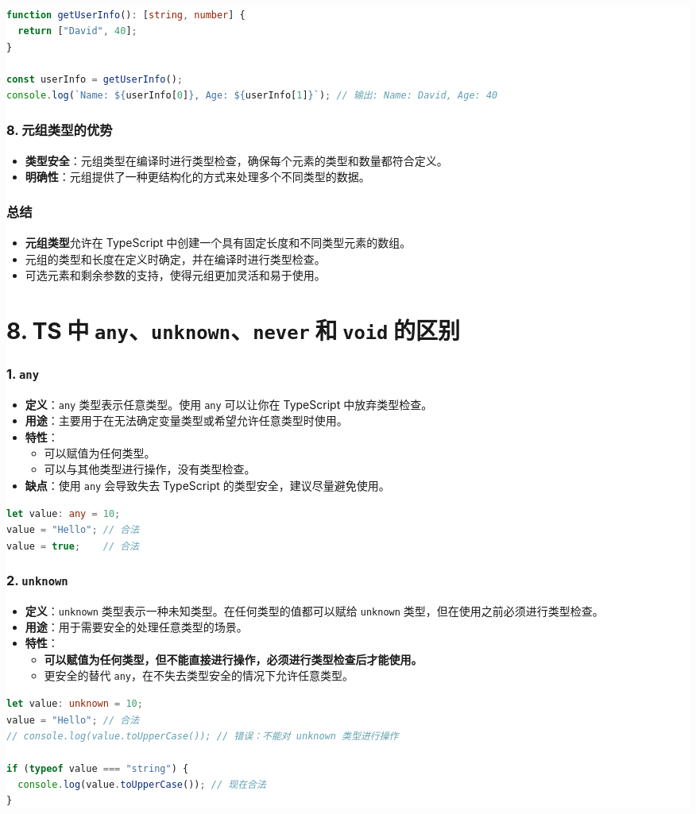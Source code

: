 ```typescript
function getUserInfo(): [string, number] {
  return ["David", 40];
}

const userInfo = getUserInfo();
console.log(`Name: ${userInfo[0]}, Age: ${userInfo[1]}`); // 输出: Name: David, Age: 40
```

### 8. **元组类型的优势**

- **类型安全**：元组类型在编译时进行类型检查，确保每个元素的类型和数量都符合定义。
- **明确性**：元组提供了一种更结构化的方式来处理多个不同类型的数据。

### 总结

- **元组类型**允许在 TypeScript 中创建一个具有固定长度和不同类型元素的数组。
- 元组的类型和长度在定义时确定，并在编译时进行类型检查。
- 可选元素和剩余参数的支持，使得元组更加灵活和易于使用。

# 8. TS 中 `any`、`unknown`、`never` 和 `void` 的区别

### 1. `any`

- **定义**：`any` 类型表示任意类型。使用 `any` 可以让你在 TypeScript 中放弃类型检查。
- **用途**：主要用于在无法确定变量类型或希望允许任意类型时使用。
- **特性**：
  - 可以赋值为任何类型。
  - 可以与其他类型进行操作，没有类型检查。
- **缺点**：使用 `any` 会导致失去 TypeScript 的类型安全，建议尽量避免使用。

```typescript
let value: any = 10;
value = "Hello"; // 合法
value = true;    // 合法
```

### 2. `unknown`

- **定义**：`unknown` 类型表示一种未知类型。在任何类型的值都可以赋给 `unknown` 类型，但在使用之前必须进行类型检查。
- **用途**：用于需要安全的处理任意类型的场景。
- **特性**：
  - **可以赋值为任何类型，但不能直接进行操作，必须进行类型检查后才能使用。**
  - 更安全的替代 `any`，在不失去类型安全的情况下允许任意类型。
  
```typescript
let value: unknown = 10;
value = "Hello"; // 合法
// console.log(value.toUpperCase()); // 错误：不能对 unknown 类型进行操作

if (typeof value === "string") {
  console.log(value.toUpperCase()); // 现在合法
}
```

